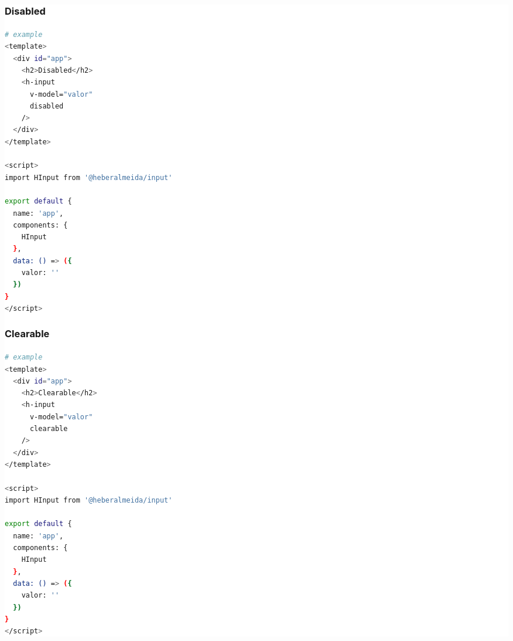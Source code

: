 ### Disabled
``` bash
# example
<template>
  <div id="app">
    <h2>Disabled</h2>
    <h-input
      v-model="valor"
      disabled
    />
  </div>
</template>

<script>
import HInput from '@heberalmeida/input'

export default {
  name: 'app',
  components: {
    HInput
  },
  data: () => ({
    valor: ''
  })
}
</script>
```

### Clearable
``` bash
# example
<template>
  <div id="app">
    <h2>Clearable</h2>
    <h-input
      v-model="valor"
      clearable
    />
  </div>
</template>

<script>
import HInput from '@heberalmeida/input'

export default {
  name: 'app',
  components: {
    HInput
  },
  data: () => ({
    valor: ''
  })
}
</script>
```
